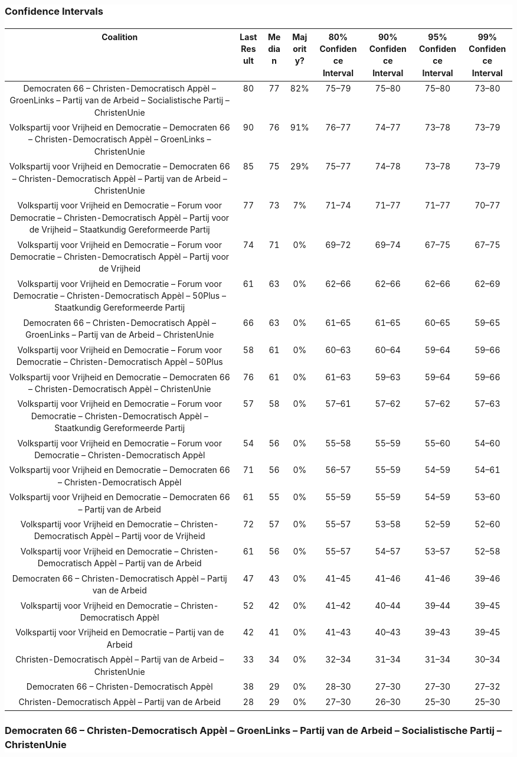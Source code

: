 ### Confidence Intervals

| Coalition | Last Result | Median | Majority? | 80% Confidence Interval | 90% Confidence Interval | 95% Confidence Interval | 99% Confidence Interval |
|:---------:|:-----------:|:------:|:---------:|:-----------------------:|:-----------------------:|:-----------------------:|:-----------------------:|
| Democraten 66 – Christen-Democratisch Appèl – GroenLinks – Partij van de Arbeid – Socialistische Partij – ChristenUnie | 80 | 77 | 82% | 75–79 | 75–80 | 75–80 | 73–80 |
| Volkspartij voor Vrijheid en Democratie – Democraten 66 – Christen-Democratisch Appèl – GroenLinks – ChristenUnie | 90 | 76 | 91% | 76–77 | 74–77 | 73–78 | 73–79 |
| Volkspartij voor Vrijheid en Democratie – Democraten 66 – Christen-Democratisch Appèl – Partij van de Arbeid – ChristenUnie | 85 | 75 | 29% | 75–77 | 74–78 | 73–78 | 73–79 |
| Volkspartij voor Vrijheid en Democratie – Forum voor Democratie – Christen-Democratisch Appèl – Partij voor de Vrijheid – Staatkundig Gereformeerde Partij | 77 | 73 | 7% | 71–74 | 71–77 | 71–77 | 70–77 |
| Volkspartij voor Vrijheid en Democratie – Forum voor Democratie – Christen-Democratisch Appèl – Partij voor de Vrijheid | 74 | 71 | 0% | 69–72 | 69–74 | 67–75 | 67–75 |
| Volkspartij voor Vrijheid en Democratie – Forum voor Democratie – Christen-Democratisch Appèl – 50Plus – Staatkundig Gereformeerde Partij | 61 | 63 | 0% | 62–66 | 62–66 | 62–66 | 62–69 |
| Democraten 66 – Christen-Democratisch Appèl – GroenLinks – Partij van de Arbeid – ChristenUnie | 66 | 63 | 0% | 61–65 | 61–65 | 60–65 | 59–65 |
| Volkspartij voor Vrijheid en Democratie – Forum voor Democratie – Christen-Democratisch Appèl – 50Plus | 58 | 61 | 0% | 60–63 | 60–64 | 59–64 | 59–66 |
| Volkspartij voor Vrijheid en Democratie – Democraten 66 – Christen-Democratisch Appèl – ChristenUnie | 76 | 61 | 0% | 61–63 | 59–63 | 59–64 | 59–66 |
| Volkspartij voor Vrijheid en Democratie – Forum voor Democratie – Christen-Democratisch Appèl – Staatkundig Gereformeerde Partij | 57 | 58 | 0% | 57–61 | 57–62 | 57–62 | 57–63 |
| Volkspartij voor Vrijheid en Democratie – Forum voor Democratie – Christen-Democratisch Appèl | 54 | 56 | 0% | 55–58 | 55–59 | 55–60 | 54–60 |
| Volkspartij voor Vrijheid en Democratie – Democraten 66 – Christen-Democratisch Appèl | 71 | 56 | 0% | 56–57 | 55–59 | 54–59 | 54–61 |
| Volkspartij voor Vrijheid en Democratie – Democraten 66 – Partij van de Arbeid | 61 | 55 | 0% | 55–59 | 55–59 | 54–59 | 53–60 |
| Volkspartij voor Vrijheid en Democratie – Christen-Democratisch Appèl – Partij voor de Vrijheid | 72 | 57 | 0% | 55–57 | 53–58 | 52–59 | 52–60 |
| Volkspartij voor Vrijheid en Democratie – Christen-Democratisch Appèl – Partij van de Arbeid | 61 | 56 | 0% | 55–57 | 54–57 | 53–57 | 52–58 |
| Democraten 66 – Christen-Democratisch Appèl – Partij van de Arbeid | 47 | 43 | 0% | 41–45 | 41–46 | 41–46 | 39–46 |
| Volkspartij voor Vrijheid en Democratie – Christen-Democratisch Appèl | 52 | 42 | 0% | 41–42 | 40–44 | 39–44 | 39–45 |
| Volkspartij voor Vrijheid en Democratie – Partij van de Arbeid | 42 | 41 | 0% | 41–43 | 40–43 | 39–43 | 39–45 |
| Christen-Democratisch Appèl – Partij van de Arbeid – ChristenUnie | 33 | 34 | 0% | 32–34 | 31–34 | 31–34 | 30–34 |
| Democraten 66 – Christen-Democratisch Appèl | 38 | 29 | 0% | 28–30 | 27–30 | 27–30 | 27–32 |
| Christen-Democratisch Appèl – Partij van de Arbeid | 28 | 29 | 0% | 27–30 | 26–30 | 25–30 | 25–30 |

### Democraten 66 – Christen-Democratisch Appèl – GroenLinks – Partij van de Arbeid – Socialistische Partij – ChristenUnie
